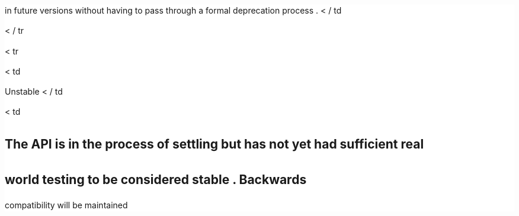 in
future
versions
without
having
to
pass
through
a
formal
deprecation
process
.
<
/
td
>
<
/
tr
>
<
tr
>
<
td
>
Unstable
<
/
td
>
<
td
>
The
API
is
in
the
process
of
settling
but
has
not
yet
had
sufficient
real
-
world
testing
to
be
considered
stable
.
Backwards
-
compatibility
will
be
maintained